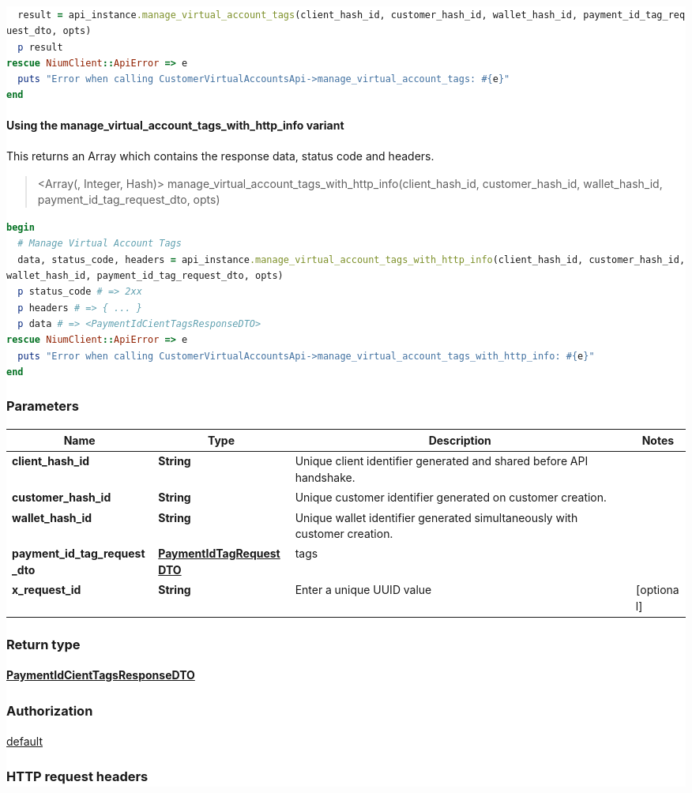 ```ruby
  result = api_instance.manage_virtual_account_tags(client_hash_id, customer_hash_id, wallet_hash_id, payment_id_tag_request_dto, opts)
  p result
rescue NiumClient::ApiError => e
  puts "Error when calling CustomerVirtualAccountsApi->manage_virtual_account_tags: #{e}"
end
```

#### Using the manage_virtual_account_tags_with_http_info variant

This returns an Array which contains the response data, status code and headers.

> <Array(<PaymentIdCientTagsResponseDTO>, Integer, Hash)> manage_virtual_account_tags_with_http_info(client_hash_id, customer_hash_id, wallet_hash_id, payment_id_tag_request_dto, opts)

```ruby
begin
  # Manage Virtual Account Tags
  data, status_code, headers = api_instance.manage_virtual_account_tags_with_http_info(client_hash_id, customer_hash_id, wallet_hash_id, payment_id_tag_request_dto, opts)
  p status_code # => 2xx
  p headers # => { ... }
  p data # => <PaymentIdCientTagsResponseDTO>
rescue NiumClient::ApiError => e
  puts "Error when calling CustomerVirtualAccountsApi->manage_virtual_account_tags_with_http_info: #{e}"
end
```

### Parameters

| Name | Type | Description | Notes |
| ---- | ---- | ----------- | ----- |
| **client_hash_id** | **String** | Unique client identifier generated and shared before API handshake. |  |
| **customer_hash_id** | **String** | Unique customer identifier generated on customer creation. |  |
| **wallet_hash_id** | **String** | Unique wallet identifier generated simultaneously with customer creation. |  |
| **payment_id_tag_request_dto** | [**PaymentIdTagRequestDTO**](PaymentIdTagRequestDTO.md) | tags |  |
| **x_request_id** | **String** | Enter a unique UUID value | [optional] |

### Return type

[**PaymentIdCientTagsResponseDTO**](PaymentIdCientTagsResponseDTO.md)

### Authorization

[default](../README.md#default)

### HTTP request headers

